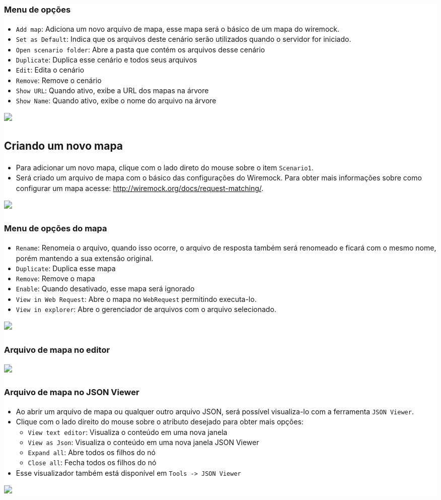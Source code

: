 ### <a name="scenario-menu" />Menu de opções

* `Add map`: Adiciona um novo arquivo de mapa, esse mapa será o básico de um mapa do wiremock.
* `Set as Default`: Indica que os arquivos deste cenário serão utilizados quando o servidor for iniciado.
* `Open scenario folder`: Abre a pasta que contém os arquivos desse cenário
* `Duplicate`: Duplica esse cenário e todos seus arquivos
* `Edit`: Edita o cenário
* `Remove`: Remove o cenário
* `Show URL`: Quando ativo, exibe a URL dos mapas na árvore
* `Show Name`: Quando ativo, exibe o nome do arquivo na árvore

![](https://github.com/juniorgasparotto/WiremockUI/blob/master/doc/img/scenario-menu.png)

## <a name="new-map" />Criando um novo mapa

* Para adicionar um novo mapa, clique com o lado direto do mouse sobre o item `Scenario1`.
* Será criado um arquivo de mapa com o básico das configurações do Wiremock. Para obter mais informações sobre como configurar um mapa acesse: http://wiremock.org/docs/request-matching/.

![](https://github.com/juniorgasparotto/WiremockUI/blob/master/doc/img/add-map.png)

### <a name="map-menu" />Menu de opções do mapa

* `Rename`: Renomeia o arquivo, quando isso ocorre, o arquivo de resposta também será renomeado e ficará com o mesmo nome, porém mantendo a sua extensão original.
* `Duplicate`: Duplica esse mapa
* `Remove`: Remove o mapa
* `Enable`: Quando desativado, esse mapa será ignorado
* `View in Web Request`: Abre o mapa no `WebRequest` permitindo executa-lo.
* `View in explorer`: Abre o gerenciador de arquivos com o arquivo selecionado.

![](https://github.com/juniorgasparotto/WiremockUI/blob/master/doc/img/map-menu.png)

### <a name="map-editor" />Arquivo de mapa no editor

![](https://github.com/juniorgasparotto/WiremockUI/blob/master/doc/img/map-editor.png)

### <a name="map-jsonview" />Arquivo de mapa no JSON Viewer

* Ao abrir um arquivo de mapa ou qualquer outro arquivo JSON, será possível visualiza-lo com a ferramenta `JSON Viewer`.
* Clique com o lado direito do mouse sobre o atributo desejado para obter mais opções:
  * `View text editor`: Visualiza o conteúdo em uma nova janela
  * `View as Json`: Visualiza o conteúdo em uma nova janela JSON Viewer
  * `Expand all`: Abre todos os filhos do nó
  * `Close all`: Fecha todos os filhos do nó
* Esse visualizador também está disponível em `Tools -> JSON Viewer`

![](https://github.com/juniorgasparotto/WiremockUI/blob/master/doc/img/map-json.png)

